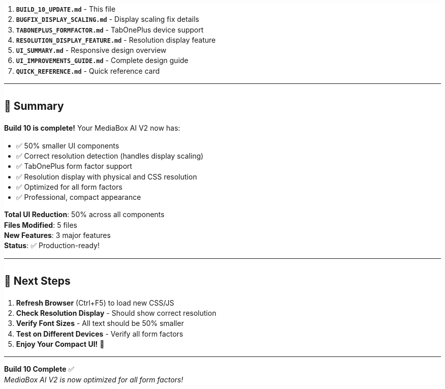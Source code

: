1. **`BUILD_10_UPDATE.md`** - This file
2. **`BUGFIX_DISPLAY_SCALING.md`** - Display scaling fix details
3. **`TABONEPLUS_FORMFACTOR.md`** - TabOnePlus device support
4. **`RESOLUTION_DISPLAY_FEATURE.md`** - Resolution display feature
5. **`UI_SUMMARY.md`** - Responsive design overview
6. **`UI_IMPROVEMENTS_GUIDE.md`** - Complete design guide
7. **`QUICK_REFERENCE.md`** - Quick reference card

---

## 🎉 Summary

**Build 10 is complete!** Your MediaBox AI V2 now has:
- ✅ 50% smaller UI components
- ✅ Correct resolution detection (handles display scaling)
- ✅ TabOnePlus form factor support
- ✅ Resolution display with physical and CSS resolution
- ✅ Optimized for all form factors
- ✅ Professional, compact appearance

**Total UI Reduction**: 50% across all components  
**Files Modified**: 5 files  
**New Features**: 3 major features  
**Status**: ✅ Production-ready!

---

## 🚀 Next Steps

1. **Refresh Browser** (Ctrl+F5) to load new CSS/JS
2. **Check Resolution Display** - Should show correct resolution
3. **Verify Font Sizes** - All text should be 50% smaller
4. **Test on Different Devices** - Verify all form factors
5. **Enjoy Your Compact UI!** 🎉

---

**Build 10 Complete** ✅  
*MediaBox AI V2 is now optimized for all form factors!*


